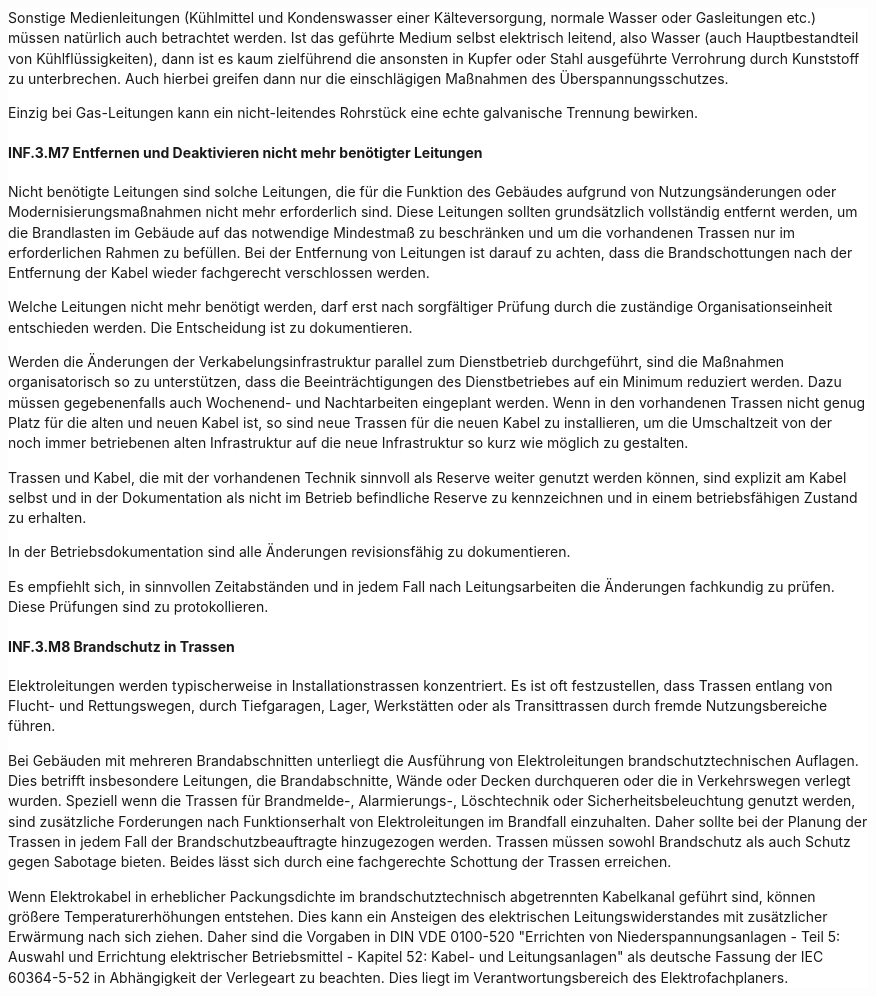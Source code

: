 Sonstige Medienleitungen (Kühlmittel und Kondenswasser einer Kälteversorgung, normale Wasser oder Gasleitungen etc.) müssen natürlich auch betrachtet werden. Ist das geführte Medium selbst elektrisch leitend, also Wasser (auch Hauptbestandteil von Kühlflüssigkeiten), dann ist es kaum zielführend die ansonsten in Kupfer oder Stahl ausgeführte Verrohrung durch Kunststoff zu unterbrechen. Auch hierbei greifen dann nur die einschlägigen Maßnahmen des Überspannungsschutzes.

Einzig bei Gas-Leitungen kann ein nicht-leitendes Rohrstück eine echte galvanische Trennung bewirken. 

#### INF.3.M7 Entfernen und Deaktivieren nicht mehr benötigter Leitungen

Nicht benötigte Leitungen sind solche Leitungen, die für die Funktion des Gebäudes aufgrund von Nutzungsänderungen oder Modernisierungsmaßnahmen nicht mehr erforderlich sind. Diese Leitungen sollten grundsätzlich vollständig entfernt werden, um die Brandlasten im Gebäude auf das notwendige Mindestmaß zu beschränken und um die vorhandenen Trassen nur im erforderlichen Rahmen zu befüllen. Bei der Entfernung von Leitungen ist darauf zu achten, dass die Brandschottungen nach der Entfernung der Kabel wieder fachgerecht verschlossen werden. 

Welche Leitungen nicht mehr benötigt werden, darf erst nach sorgfältiger Prüfung durch die zuständige Organisationseinheit entschieden werden. Die Entscheidung ist zu dokumentieren.

Werden die Änderungen der Verkabelungsinfrastruktur parallel zum Dienstbetrieb durchgeführt, sind die Maßnahmen organisatorisch so zu unterstützen, dass die Beeinträchtigungen des Dienstbetriebes auf ein Minimum reduziert werden. Dazu müssen gegebenenfalls auch Wochenend- und Nachtarbeiten eingeplant werden. Wenn in den vorhandenen Trassen nicht genug Platz für die alten und neuen Kabel ist, so sind neue Trassen für die neuen Kabel zu installieren, um die Umschaltzeit von der noch immer betriebenen alten Infrastruktur auf die neue Infrastruktur so kurz wie möglich zu gestalten.

Trassen und Kabel, die mit der vorhandenen Technik sinnvoll als Reserve weiter genutzt werden können, sind explizit am Kabel selbst und in der Dokumentation als nicht im Betrieb befindliche Reserve zu kennzeichnen und in einem betriebsfähigen Zustand zu erhalten.

In der Betriebsdokumentation sind alle Änderungen revisionsfähig zu dokumentieren.

Es empfiehlt sich, in sinnvollen Zeitabständen und in jedem Fall nach Leitungsarbeiten die Änderungen fachkundig zu prüfen. Diese Prüfungen sind zu protokollieren.

#### INF.3.M8 Brandschutz in Trassen

Elektroleitungen werden typischerweise in Installationstrassen konzentriert. Es ist oft festzustellen, dass Trassen entlang von Flucht- und Rettungswegen, durch Tiefgaragen, Lager, Werkstätten oder als Transittrassen durch fremde Nutzungsbereiche führen.

Bei Gebäuden mit mehreren Brandabschnitten unterliegt die Ausführung von Elektroleitungen brandschutztechnischen Auflagen. Dies betrifft insbesondere Leitungen, die Brandabschnitte, Wände oder Decken durchqueren oder die in Verkehrswegen verlegt wurden. Speziell wenn die Trassen für Brandmelde-, Alarmierungs-, Löschtechnik oder Sicherheitsbeleuchtung genutzt werden, sind zusätzliche Forderungen nach Funktionserhalt von Elektroleitungen im Brandfall einzuhalten. Daher sollte bei der Planung der Trassen in jedem Fall der Brandschutzbeauftragte hinzugezogen werden. Trassen müssen sowohl Brandschutz als auch Schutz gegen Sabotage bieten. Beides lässt sich durch eine fachgerechte Schottung der Trassen erreichen.

Wenn Elektrokabel in erheblicher Packungsdichte im brandschutztechnisch abgetrennten Kabelkanal geführt sind, können größere Temperaturerhöhungen entstehen. Dies kann ein Ansteigen des elektrischen Leitungswiderstandes mit zusätzlicher Erwärmung nach sich ziehen. Daher sind die Vorgaben in DIN VDE 0100-520 "Errichten von Niederspannungsanlagen - Teil 5: Auswahl und Errichtung elektrischer Betriebsmittel - Kapitel 52: Kabel- und Leitungsanlagen" als deutsche Fassung der IEC 60364-5-52 in Abhängigkeit der Verlegeart zu beachten. Dies liegt im Verantwortungsbereich des Elektrofachplaners.
